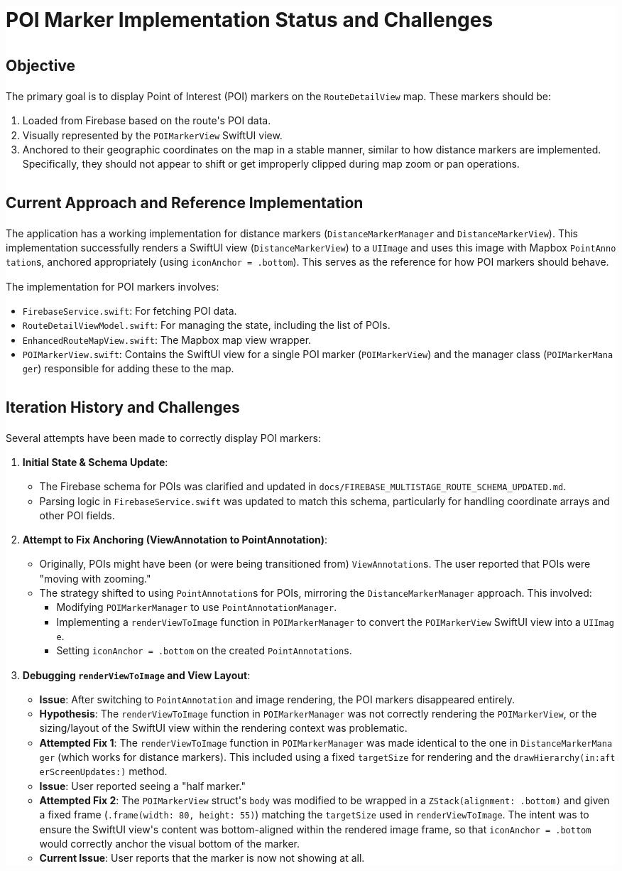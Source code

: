 # POI Marker Implementation Status and Challenges

## Objective

The primary goal is to display Point of Interest (POI) markers on the `RouteDetailView` map. These markers should be:
1.  Loaded from Firebase based on the route's POI data.
2.  Visually represented by the `POIMarkerView` SwiftUI view.
3.  Anchored to their geographic coordinates on the map in a stable manner, similar to how distance markers are implemented. Specifically, they should not appear to shift or get improperly clipped during map zoom or pan operations.

## Current Approach and Reference Implementation

The application has a working implementation for distance markers (`DistanceMarkerManager` and `DistanceMarkerView`). This implementation successfully renders a SwiftUI view (`DistanceMarkerView`) to a `UIImage` and uses this image with Mapbox `PointAnnotation`s, anchored appropriately (using `iconAnchor = .bottom`). This serves as the reference for how POI markers should behave.

The implementation for POI markers involves:
-   `FirebaseService.swift`: For fetching POI data.
-   `RouteDetailViewModel.swift`: For managing the state, including the list of POIs.
-   `EnhancedRouteMapView.swift`: The Mapbox map view wrapper.
-   `POIMarkerView.swift`: Contains the SwiftUI view for a single POI marker (`POIMarkerView`) and the manager class (`POIMarkerManager`) responsible for adding these to the map.

## Iteration History and Challenges

Several attempts have been made to correctly display POI markers:

1.  **Initial State & Schema Update**:
    *   The Firebase schema for POIs was clarified and updated in `docs/FIREBASE_MULTISTAGE_ROUTE_SCHEMA_UPDATED.md`.
    *   Parsing logic in `FirebaseService.swift` was updated to match this schema, particularly for handling coordinate arrays and other POI fields.

2.  **Attempt to Fix Anchoring (ViewAnnotation to PointAnnotation)**:
    *   Originally, POIs might have been (or were being transitioned from) `ViewAnnotation`s. The user reported that POIs were "moving with zooming."
    *   The strategy shifted to using `PointAnnotation`s for POIs, mirroring the `DistanceMarkerManager` approach. This involved:
        *   Modifying `POIMarkerManager` to use `PointAnnotationManager`.
        *   Implementing a `renderViewToImage` function in `POIMarkerManager` to convert the `POIMarkerView` SwiftUI view into a `UIImage`.
        *   Setting `iconAnchor = .bottom` on the created `PointAnnotation`s.

3.  **Debugging `renderViewToImage` and View Layout**:
    *   **Issue**: After switching to `PointAnnotation` and image rendering, the POI markers disappeared entirely.
    *   **Hypothesis**: The `renderViewToImage` function in `POIMarkerManager` was not correctly rendering the `POIMarkerView`, or the sizing/layout of the SwiftUI view within the rendering context was problematic.
    *   **Attempted Fix 1**: The `renderViewToImage` function in `POIMarkerManager` was made identical to the one in `DistanceMarkerManager` (which works for distance markers). This included using a fixed `targetSize` for rendering and the `drawHierarchy(in:afterScreenUpdates:)` method.
    *   **Issue**: User reported seeing a "half marker."
    *   **Attempted Fix 2**: The `POIMarkerView` struct's `body` was modified to be wrapped in a `ZStack(alignment: .bottom)` and given a fixed frame (`.frame(width: 80, height: 55)`) matching the `targetSize` used in `renderViewToImage`. The intent was to ensure the SwiftUI view's content was bottom-aligned within the rendered image frame, so that `iconAnchor = .bottom` would correctly anchor the visual bottom of the marker.
    *   **Current Issue**: User reports that the marker is now not showing at all.

